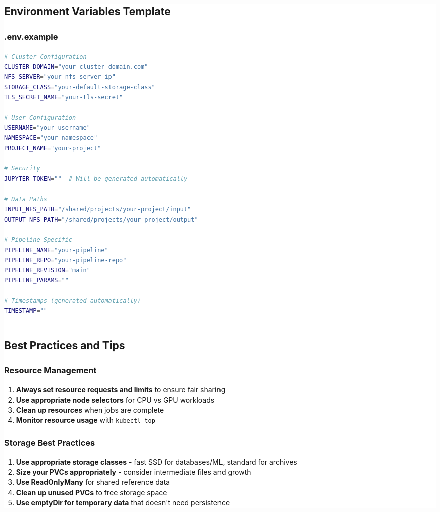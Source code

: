 
## Environment Variables Template

### .env.example

```bash
# Cluster Configuration
CLUSTER_DOMAIN="your-cluster-domain.com"
NFS_SERVER="your-nfs-server-ip"
STORAGE_CLASS="your-default-storage-class"
TLS_SECRET_NAME="your-tls-secret"

# User Configuration
USERNAME="your-username"
NAMESPACE="your-namespace"
PROJECT_NAME="your-project"

# Security
JUPYTER_TOKEN=""  # Will be generated automatically

# Data Paths
INPUT_NFS_PATH="/shared/projects/your-project/input"
OUTPUT_NFS_PATH="/shared/projects/your-project/output"

# Pipeline Specific
PIPELINE_NAME="your-pipeline"
PIPELINE_REPO="your-pipeline-repo"
PIPELINE_REVISION="main"
PIPELINE_PARAMS=""

# Timestamps (generated automatically)
TIMESTAMP=""
```

---

## Best Practices and Tips

### Resource Management

1. **Always set resource requests and limits** to ensure fair sharing
2. **Use appropriate node selectors** for CPU vs GPU workloads
3. **Clean up resources** when jobs are complete
4. **Monitor resource usage** with `kubectl top`

### Storage Best Practices

1. **Use appropriate storage classes** - fast SSD for databases/ML, standard for archives
2. **Size your PVCs appropriately** - consider intermediate files and growth
3. **Use ReadOnlyMany** for shared reference data
4. **Clean up unused PVCs** to free storage space
5. **Use emptyDir for temporary data** that doesn't need persistence

